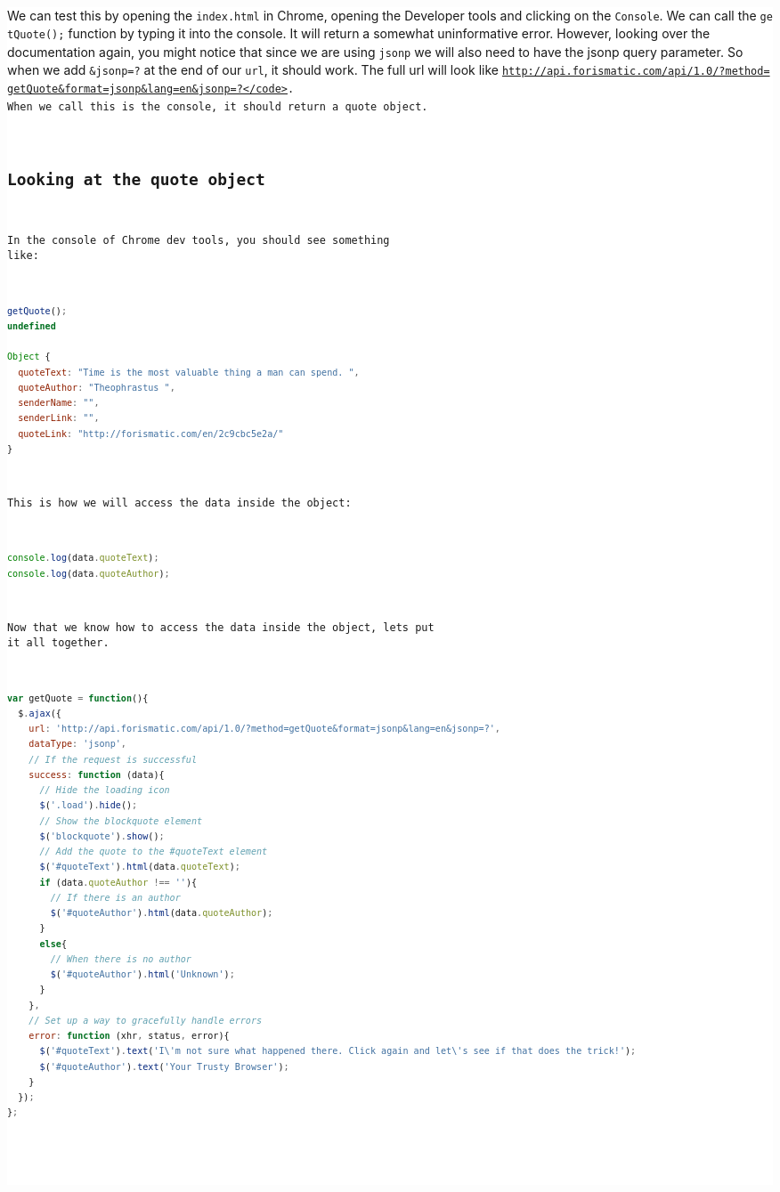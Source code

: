 We can test this by opening the <code class="language-none">index.html</code> in Chrome, opening the Developer tools and clicking on the <code class="language-none">Console</code>. We can call the <code class="language-javascript">getQuote();</code> function by typing it into the console. It will return a somewhat uninformative error. However, looking over the documentation again, you might notice that since we are using <code class="language-none">jsonp</code> we will also need to have the jsonp query parameter. So when we add <code class="language-none">&jsonp=?</code> at the end of our <code class="language-none">url</code>, it should work. The full url will look like <code class="language-none">http://api.forismatic.com/api/1.0/?method=getQuote&format=jsonp&lang=en&jsonp=?</code>. When we call this is the console, it should return a quote object.

## Looking at the quote object

In the console of Chrome dev tools, you should see something like:
```javascript
getQuote();
undefined

Object {
  quoteText: "Time is the most valuable thing a man can spend. ",
  quoteAuthor: "Theophrastus ",
  senderName: "",
  senderLink: "",
  quoteLink: "http://forismatic.com/en/2c9cbc5e2a/"
}
```

This is how we will access the data inside the object:

```javascript
console.log(data.quoteText);
console.log(data.quoteAuthor);
```

Now that we know how to access the data inside the object, lets put it all together.

```javascript
var getQuote = function(){
  $.ajax({
    url: 'http://api.forismatic.com/api/1.0/?method=getQuote&format=jsonp&lang=en&jsonp=?',
    dataType: 'jsonp',
    // If the request is successful
    success: function (data){
      // Hide the loading icon
      $('.load').hide();
      // Show the blockquote element
      $('blockquote').show();
      // Add the quote to the #quoteText element
      $('#quoteText').html(data.quoteText);
      if (data.quoteAuthor !== ''){
        // If there is an author
        $('#quoteAuthor').html(data.quoteAuthor);
      }
      else{
        // When there is no author
        $('#quoteAuthor').html('Unknown');
      }
    },
    // Set up a way to gracefully handle errors
    error: function (xhr, status, error){
      $('#quoteText').text('I\'m not sure what happened there. Click again and let\'s see if that does the trick!');
      $('#quoteAuthor').text('Your Trusty Browser');
    }
  });
};
```
